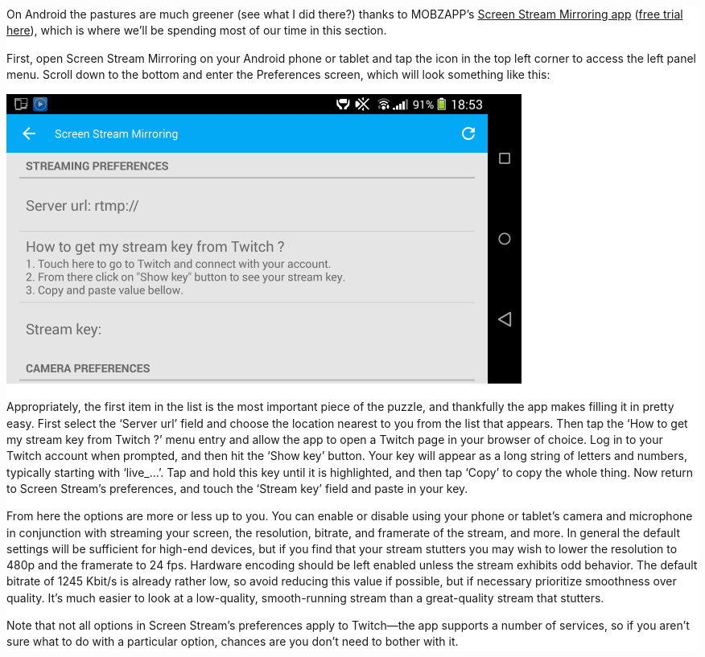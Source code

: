 On Android the pastures are much greener (see what I did there?) thanks to MOBZAPP’s [Screen Stream Mirroring app](https://play.google.com/store/apps/details?id=com.mobzapp.screenstream) ([free trial here](https://play.google.com/store/apps/details?id=com.mobzapp.screenstream.trial&hl=en)), which is where we’ll be spending most of our time in this section.  
  
First, open Screen Stream Mirroring on your Android phone or tablet and tap the icon in the top left corner to access the left panel menu. Scroll down to the bottom and enter the Preferences screen, which will look something like this:  
  
[![](/content/images/how-to-stream-anything-to-twitchtv/Screenshot_2015-02-23-18-53-18-640x3601.png)](/content/images/how-to-stream-anything-to-twitchtv/Screenshot_2015-02-23-18-53-18-640x3601.png)  
  
Appropriately, the first item in the list is the most important piece of the puzzle, and thankfully the app makes filling it in pretty easy. First select the ‘Server url’ field and choose the location nearest to you from the list that appears. Then tap the ‘How to get my stream key from Twitch ?’ menu entry and allow the app to open a Twitch page in your browser of choice. Log in to your Twitch account when prompted, and then hit the ‘Show key’ button. Your key will appear as a long string of letters and numbers, typically starting with ‘live\_…’. Tap and hold this key until it is highlighted, and then tap ‘Copy’ to copy the whole thing. Now return to Screen Stream’s preferences, and touch the ‘Stream key’ field and paste in your key.  
  
From here the options are more or less up to you. You can enable or disable using your phone or tablet’s camera and microphone in conjunction with streaming your screen, the resolution, bitrate, and framerate of the stream, and more. In general the default settings will be sufficient for high-end devices, but if you find that your stream stutters you may wish to lower the resolution to 480p and the framerate to 24 fps. Hardware encoding should be left enabled unless the stream exhibits odd behavior. The default bitrate of 1245 Kbit/s is already rather low, so avoid reducing this value if possible, but if necessary prioritize smoothness over quality. It’s much easier to look at a low-quality, smooth-running stream than a great-quality stream that stutters.  
  
Note that not all options in Screen Stream’s preferences apply to Twitch—the app supports a number of services, so if you aren’t sure what to do with a particular option, chances are you don’t need to bother with it.  
  
